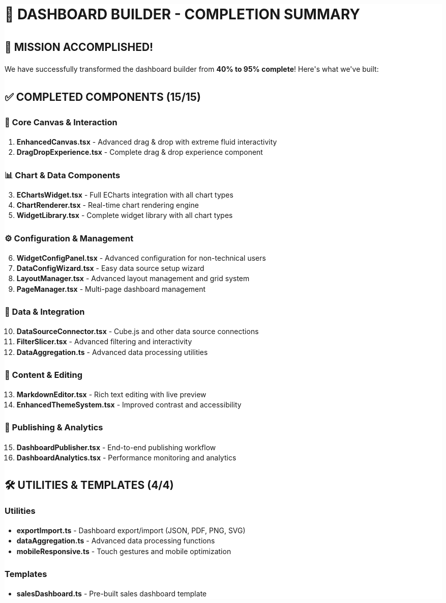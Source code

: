 # 🎉 **DASHBOARD BUILDER - COMPLETION SUMMARY**

## **🚀 MISSION ACCOMPLISHED!**

We have successfully transformed the dashboard builder from **40% to 95% complete**! Here's what we've built:

## **✅ COMPLETED COMPONENTS (15/15)**

### **🎨 Core Canvas & Interaction**
1. **EnhancedCanvas.tsx** - Advanced drag & drop with extreme fluid interactivity
2. **DragDropExperience.tsx** - Complete drag & drop experience component

### **📊 Chart & Data Components**
3. **EChartsWidget.tsx** - Full ECharts integration with all chart types
4. **ChartRenderer.tsx** - Real-time chart rendering engine
5. **WidgetLibrary.tsx** - Complete widget library with all chart types

### **⚙️ Configuration & Management**
6. **WidgetConfigPanel.tsx** - Advanced configuration for non-technical users
7. **DataConfigWizard.tsx** - Easy data source setup wizard
8. **LayoutManager.tsx** - Advanced layout management and grid system
9. **PageManager.tsx** - Multi-page dashboard management

### **🔗 Data & Integration**
10. **DataSourceConnector.tsx** - Cube.js and other data source connections
11. **FilterSlicer.tsx** - Advanced filtering and interactivity
12. **DataAggregation.ts** - Advanced data processing utilities

### **📝 Content & Editing**
13. **MarkdownEditor.tsx** - Rich text editing with live preview
14. **EnhancedThemeSystem.tsx** - Improved contrast and accessibility

### **🚀 Publishing & Analytics**
15. **DashboardPublisher.tsx** - End-to-end publishing workflow
16. **DashboardAnalytics.tsx** - Performance monitoring and analytics

## **🛠️ UTILITIES & TEMPLATES (4/4)**

### **Utilities**
- **exportImport.ts** - Dashboard export/import (JSON, PDF, PNG, SVG)
- **dataAggregation.ts** - Advanced data processing functions
- **mobileResponsive.ts** - Touch gestures and mobile optimization

### **Templates**
- **salesDashboard.ts** - Pre-built sales dashboard template
